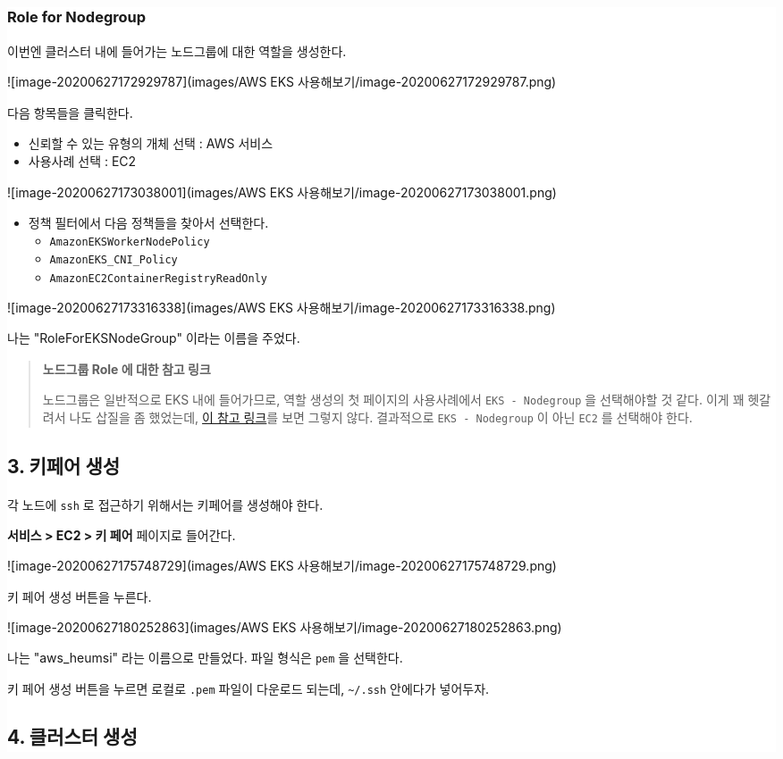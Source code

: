 ### Role for Nodegroup

이번엔 클러스터 내에 들어가는 노드그룹에 대한 역할을 생성한다.

![image-20200627172929787](images/AWS EKS 사용해보기/image-20200627172929787.png)

다음 항목들을 클릭한다.

- 신뢰할 수 있는 유형의 개체 선택 : AWS 서비스
- 사용사례 선택 : EC2



![image-20200627173038001](images/AWS EKS 사용해보기/image-20200627173038001.png)

- 정책 필터에서 다음 정책들을 찾아서 선택한다.
    - `AmazonEKSWorkerNodePolicy`
    - `AmazonEKS_CNI_Policy`
    - `AmazonEC2ContainerRegistryReadOnly`



![image-20200627173316338](images/AWS EKS 사용해보기/image-20200627173316338.png)



나는 "RoleForEKSNodeGroup" 이라는 이름을 주었다.



> **노드그룹 Role 에 대한 참고 링크**
>
> 노드그룹은 일반적으로 EKS 내에 들어가므로, 역할 생성의 첫 페이지의 사용사례에서 `EKS - Nodegroup` 을 선택해야할 것 같다.
> 이게 꽤 헷갈려서 나도 삽질을 좀 했었는데, [이 참고 링크](https://docs.aws.amazon.com/ko_kr/eks/latest/userguide/worker_node_IAM_role.html#create-worker-node-role)를 보면 그렇지 않다.
> 결과적으로 `EKS - Nodegroup` 이 아닌 `EC2` 를 선택해야 한다.



## 3. 키페어 생성

각 노드에 `ssh` 로 접근하기 위해서는 키페어를 생성해야 한다.

**서비스 > EC2 > 키 페어** 페이지로 들어간다.

![image-20200627175748729](images/AWS EKS 사용해보기/image-20200627175748729.png)

키 페어 생성 버튼을 누른다.



![image-20200627180252863](images/AWS EKS 사용해보기/image-20200627180252863.png)

나는 "aws_heumsi" 라는 이름으로 만들었다.
파일 형식은 `pem` 을 선택한다.

키 페어 생성 버튼을 누르면 로컬로 `.pem` 파일이 다운로드 되는데, `~/.ssh` 안에다가 넣어두자.



## 4. 클러스터 생성
